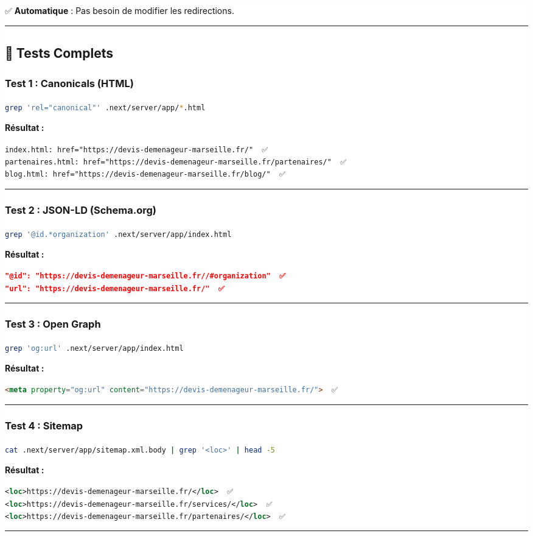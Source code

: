 ✅ **Automatique** : Pas besoin de modifier les redirections.

---

## 🧪 Tests Complets

### Test 1 : Canonicals (HTML)
```bash
grep 'rel="canonical"' .next/server/app/*.html
```

**Résultat :**
```
index.html: href="https://devis-demenageur-marseille.fr/"  ✅
partenaires.html: href="https://devis-demenageur-marseille.fr/partenaires/"  ✅
blog.html: href="https://devis-demenageur-marseille.fr/blog/"  ✅
```

---

### Test 2 : JSON-LD (Schema.org)
```bash
grep '@id.*organization' .next/server/app/index.html
```

**Résultat :**
```json
"@id": "https://devis-demenageur-marseille.fr//#organization"  ✅
"url": "https://devis-demenageur-marseille.fr/"  ✅
```

---

### Test 3 : Open Graph
```bash
grep 'og:url' .next/server/app/index.html
```

**Résultat :**
```html
<meta property="og:url" content="https://devis-demenageur-marseille.fr/">  ✅
```

---

### Test 4 : Sitemap
```bash
cat .next/server/app/sitemap.xml.body | grep '<loc>' | head -5
```

**Résultat :**
```xml
<loc>https://devis-demenageur-marseille.fr/</loc>  ✅
<loc>https://devis-demenageur-marseille.fr/services/</loc>  ✅
<loc>https://devis-demenageur-marseille.fr/partenaires/</loc>  ✅
```

---